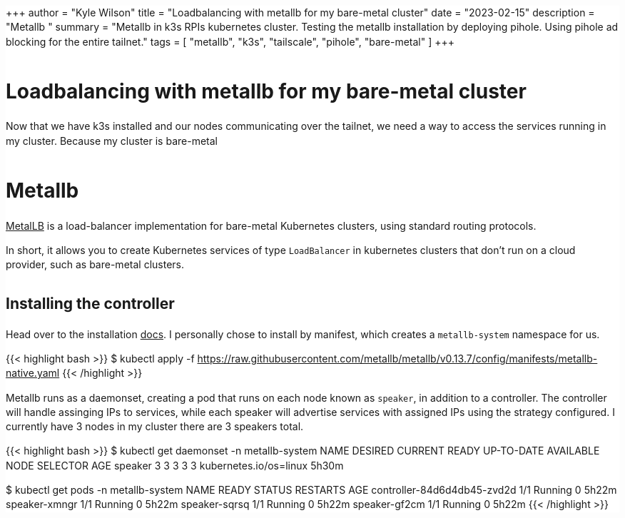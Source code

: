 +++
author = "Kyle Wilson"
title = "Loadbalancing with metallb for my bare-metal cluster"
date = "2023-02-15"
description = "Metallb "
summary = "Metallb in k3s RPIs kubernetes cluster. Testing the metallb installation by deploying pihole. Using pihole ad blocking for the entire tailnet."
tags = [
    "metallb",
    "k3s",
    "tailscale",
    "pihole",
    "bare-metal"
]
+++

# Loadbalancing with metallb for my bare-metal cluster
Now that we have k3s installed and our nodes communicating over the tailnet, we need a way to access the services running in my cluster. Because my cluster is bare-metal 

# Metallb
[MetalLB](https://metallb.universe.tf/) is a load-balancer implementation for bare-metal Kubernetes clusters, using standard routing protocols.

In short, it allows you to create Kubernetes services of type `LoadBalancer` in kubernetes clusters that don’t run on a cloud provider, such as bare-metal clusters.

## Installing the controller

Head over to the installation [docs](https://metallb.universe.tf/installation/). I personally chose to install by manifest, which creates a `metallb-system` namespace for us.

{{< highlight bash >}}
$ kubectl apply -f https://raw.githubusercontent.com/metallb/metallb/v0.13.7/config/manifests/metallb-native.yaml
{{< /highlight >}}

Metallb runs as a daemonset, creating a pod that runs on each node known as `speaker`, in addition to a controller. The controller will handle assinging IPs to services, while each speaker will advertise services with assigned IPs using the strategy configured. I currently have 3 nodes in my cluster there are 3 speakers total.

{{< highlight bash >}}
$ kubectl get daemonset -n metallb-system
NAME      DESIRED   CURRENT   READY   UP-TO-DATE   AVAILABLE   NODE SELECTOR            AGE
speaker   3         3         3       3            3           kubernetes.io/os=linux   5h30m

$ kubectl get pods -n metallb-system
NAME                          READY   STATUS    RESTARTS        AGE
controller-84d6d4db45-zvd2d   1/1     Running   0               5h22m
speaker-xmngr                 1/1     Running   0               5h22m
speaker-sqrsq                 1/1     Running   0               5h22m
speaker-gf2cm                 1/1     Running   0               5h22m
{{< /highlight >}}
